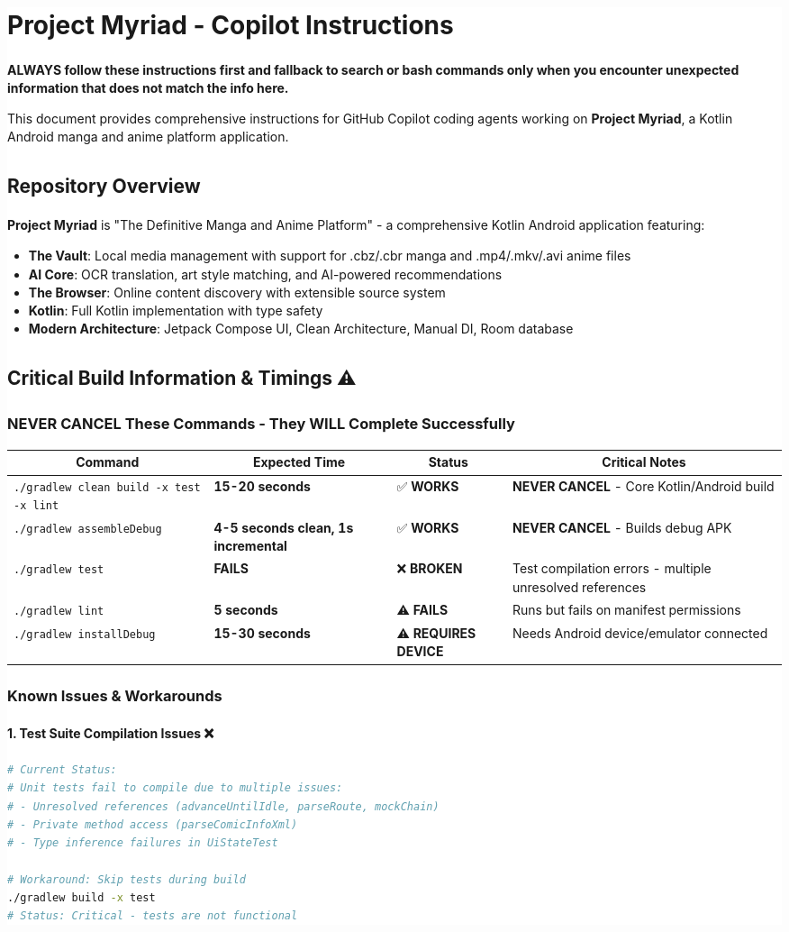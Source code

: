 # Project Myriad - Copilot Instructions

**ALWAYS follow these instructions first and fallback to search or bash commands only when you encounter unexpected information that does not match the info here.**

This document provides comprehensive instructions for GitHub Copilot coding agents working on **Project Myriad**, a Kotlin Android manga and anime platform application.

## Repository Overview

**Project Myriad** is "The Definitive Manga and Anime Platform" - a comprehensive Kotlin Android application featuring:

- **The Vault**: Local media management with support for .cbz/.cbr manga and .mp4/.mkv/.avi anime files
- **AI Core**: OCR translation, art style matching, and AI-powered recommendations
- **The Browser**: Online content discovery with extensible source system
- **Kotlin**: Full Kotlin implementation with type safety
- **Modern Architecture**: Jetpack Compose UI, Clean Architecture, Manual DI, Room database

## Critical Build Information & Timings ⚠️

### NEVER CANCEL These Commands - They WILL Complete Successfully

| Command | Expected Time | Status | Critical Notes |
|---------|---------------|--------|----------------|
| `./gradlew clean build -x test -x lint` | **15-20 seconds** | ✅ **WORKS** | **NEVER CANCEL** - Core Kotlin/Android build |
| `./gradlew assembleDebug` | **4-5 seconds clean, 1s incremental** | ✅ **WORKS** | **NEVER CANCEL** - Builds debug APK |
| `./gradlew test` | **FAILS** | ❌ **BROKEN** | Test compilation errors - multiple unresolved references |
| `./gradlew lint` | **5 seconds** | ⚠️ **FAILS** | Runs but fails on manifest permissions |
| `./gradlew installDebug` | **15-30 seconds** | ⚠️ **REQUIRES DEVICE** | Needs Android device/emulator connected |

### Known Issues & Workarounds

#### 1. Test Suite Compilation Issues ❌
```bash
# Current Status:
# Unit tests fail to compile due to multiple issues:
# - Unresolved references (advanceUntilIdle, parseRoute, mockChain)
# - Private method access (parseComicInfoXml)
# - Type inference failures in UiStateTest

# Workaround: Skip tests during build
./gradlew build -x test
# Status: Critical - tests are not functional
```
